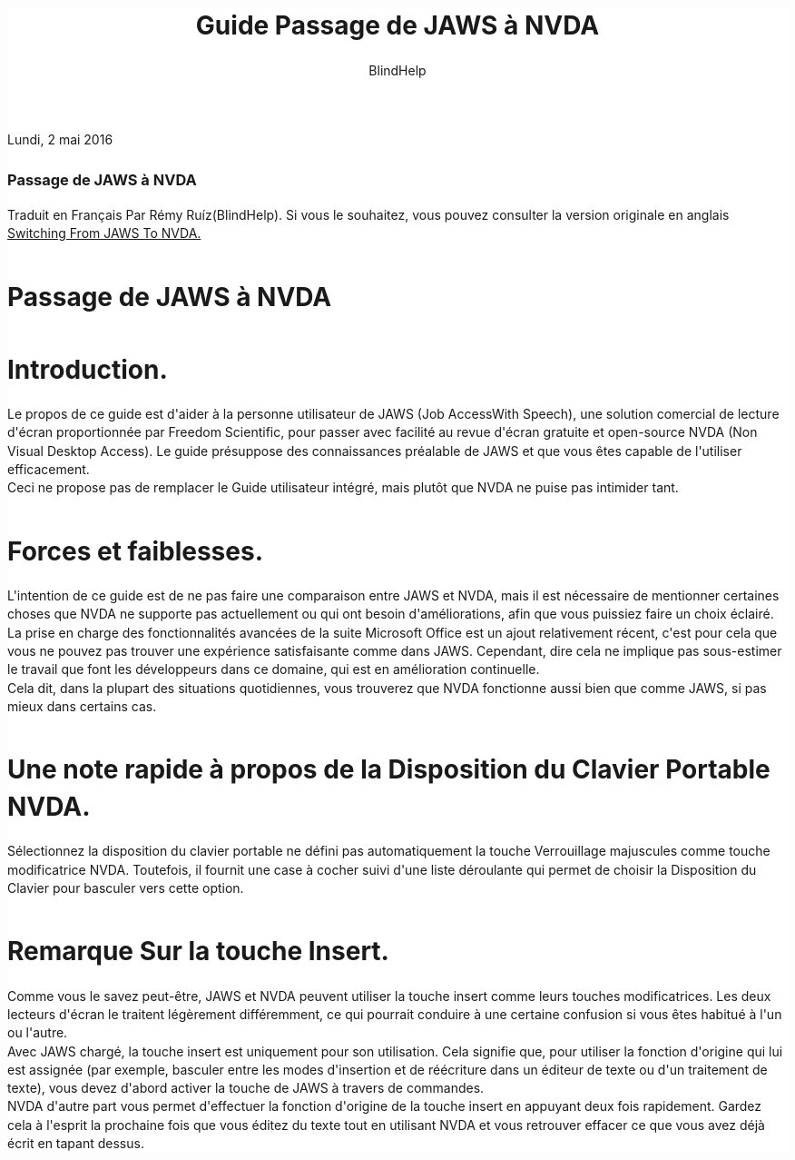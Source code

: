 ﻿---
title: Guide Passage de  JAWS à NVDA
layout: post
author: BlindHelp
---


<footer>Lundi, 2 mai 2016</footer>

### Passage de  JAWS à NVDA ###
Traduit en Français Par Rémy Ruíz(BlindHelp). Si vous le souhaitez, vous pouvez consulter la version originale en anglais  
[Switching From JAWS To NVDA.](http://community.nvda-project.org/wiki/SwitchingFromJawsToNVDA#SwitchingFromJAWSToNVDA)

# Passage de  JAWS à NVDA #
# Introduction. #
Le propos de ce guide  est d'aider à la personne   utilisateur de JAWS (Job AccessWith Speech), une solution comercial de lecture d'écran proportionnée par Freedom Scientific, pour  passer avec facilité au revue d'écran gratuite et open-source NVDA (Non Visual Desktop Access). Le guide présuppose des connaissances préalable de JAWS et que vous êtes   capable de l'utiliser efficacement.  
Ceci ne propose pas de remplacer le Guide utilisateur intégré, mais plutôt que NVDA ne puise pas intimider tant.  

# Forces et faiblesses. #
L'intention de ce guide est de ne pas faire une comparaison entre JAWS et NVDA, mais il est nécessaire de mentionner certaines choses que NVDA ne supporte pas actuellement ou qui ont besoin d'améliorations, afin que vous puissiez faire un choix éclairé.  
La prise en charge des fonctionnalités avancées de la suite Microsoft Office est un ajout relativement récent, c'est pour cela que vous ne pouvez pas trouver une expérience satisfaisante comme dans JAWS. Cependant, dire cela ne implique pas sous-estimer le travail  que font les développeurs dans ce domaine, qui est en amélioration continuelle.  
Cela dit, dans la plupart des situations quotidiennes, vous trouverez que NVDA fonctionne aussi bien que comme JAWS, si pas mieux dans certains cas.  

# Une note rapide à propos  de la Disposition du Clavier  Portable NVDA. #
Sélectionnez la disposition  du clavier portable ne défini pas automatiquement la touche Verrouillage majuscules comme touche modificatrice NVDA. Toutefois, il fournit  une case à cocher suivi d'une  liste déroulante qui permet de choisir  la Disposition du Clavier pour basculer vers cette option.  

# Remarque Sur la touche Insert. #
Comme vous le savez peut-être, JAWS et NVDA peuvent utiliser la touche insert comme  leurs touches modificatrices. Les deux lecteurs d'écran le traitent légèrement différemment, ce qui pourrait conduire à une certaine confusion si vous êtes habitué à l'un ou l'autre.       
Avec JAWS chargé, la touche insert est uniquement pour son utilisation. Cela signifie que, pour utiliser la fonction d'origine qui lui est assignée (par exemple, basculer entre les modes d'insertion et de réécriture dans un éditeur de texte ou d'un traitement de texte), vous devez d'abord activer la touche de JAWS à travers de commandes.        
NVDA d'autre part vous permet d'effectuer la fonction d'origine de la touche insert en appuyant deux fois rapidement. Gardez cela à l'esprit la prochaine fois que vous éditez du texte tout en utilisant NVDA et vous retrouver effacer ce que vous avez déjà écrit en tapant dessus.
